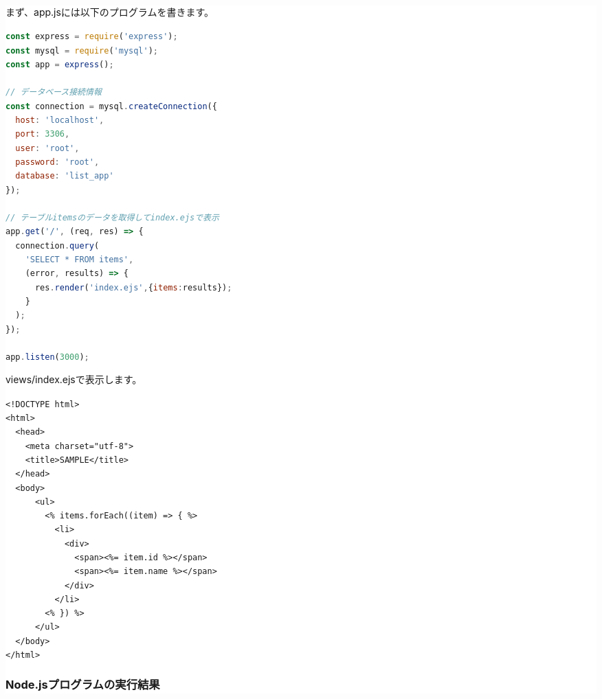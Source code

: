 まず、app.jsには以下のプログラムを書きます。

```javascript:title=app.js
const express = require('express');
const mysql = require('mysql');
const app = express();

// データベース接続情報
const connection = mysql.createConnection({
  host: 'localhost',
  port: 3306,
  user: 'root',
  password: 'root',
  database: 'list_app'
});

// テーブルitemsのデータを取得してindex.ejsで表示
app.get('/', (req, res) => {
  connection.query(
    'SELECT * FROM items',
    (error, results) => {
      res.render('index.ejs',{items:results});
    }
  );
});

app.listen(3000);
```

views/index.ejsで表示します。
```markup:title=views/index.ejs
<!DOCTYPE html>
<html>
  <head>
    <meta charset="utf-8">
    <title>SAMPLE</title>
  </head>
  <body>
      <ul>
        <% items.forEach((item) => { %>
          <li>
            <div>
              <span><%= item.id %></span>
              <span><%= item.name %></span>
            </div>
          </li>
        <% }) %>
      </ul>
  </body>
</html>
```

### Node.jsプログラムの実行結果
